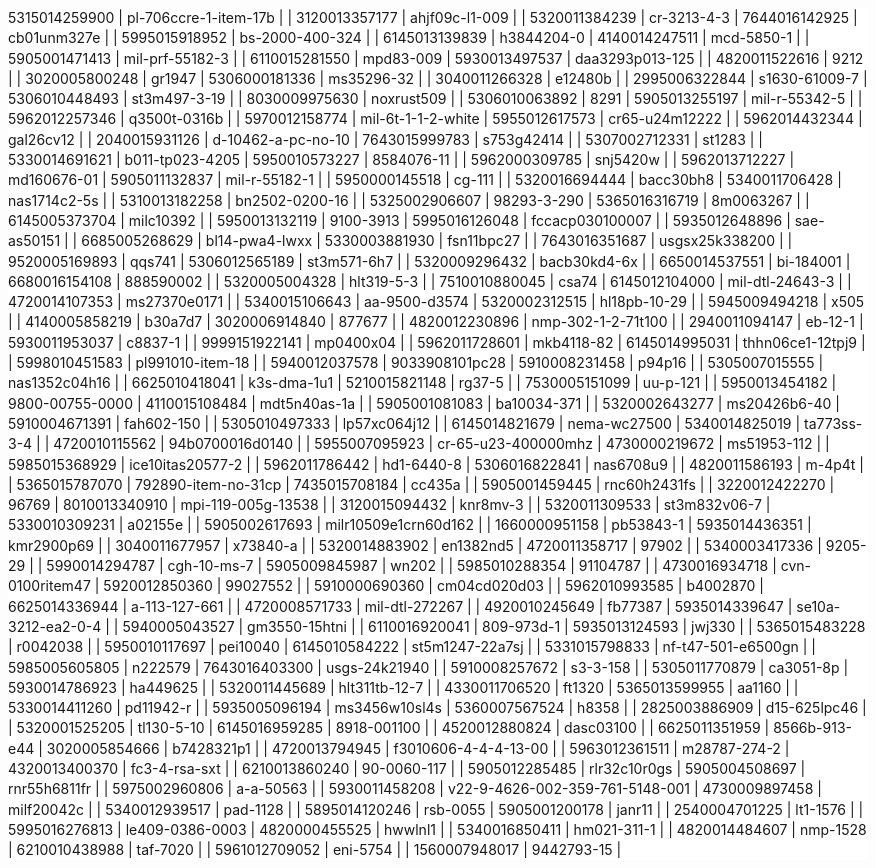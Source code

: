 5315014259900 | pl-706ccre-1-item-17b |  | 3120013357177 | ahjf09c-l1-009 |  | 5320011384239 | cr-3213-4-3 | 
7644016142925 | cb01unm327e |  | 5995015918952 | bs-2000-400-324 |  | 6145013139839 | h3844204-0 | 
4140014247511 | mcd-5850-1 |  | 5905001471413 | mil-prf-55182-3 |  | 6110015281550 | mpd83-009 | 
5930013497537 | daa3293p013-125 |  | 4820011522616 | 9212 |  | 3020005800248 | gr1947 | 
5306000181336 | ms35296-32 |  | 3040011266328 | e12480b |  | 2995006322844 | s1630-61009-7 | 
5306010448493 | st3m497-3-19 |  | 8030009975630 | noxrust509 |  | 5306010063892 | 8291 | 
5905013255197 | mil-r-55342-5 |  | 5962012257346 | q3500t-0316b |  | 5970012158774 | mil-6t-1-1-2-white | 
5955012617573 | cr65-u24m12222 |  | 5962014432344 | gal26cv12 |  | 2040015931126 | d-10462-a-pc-no-10 | 
7643015999783 | s753g42414 |  | 5307002712331 | st1283 |  | 5330014691621 | b011-tp023-4205 | 
5950010573227 | 8584076-11 |  | 5962000309785 | snj5420w |  | 5962013712227 | md160676-01 | 
5905011132837 | mil-r-55182-1 |  | 5950000145518 | cg-111 |  | 5320016694444 | bacc30bh8 | 
5340011706428 | nas1714c2-5s |  | 5310013182258 | bn2502-0200-16 |  | 5325002906607 | 98293-3-290 | 
5365016316719 | 8m0063267 |  | 6145005373704 | milc10392 |  | 5950013132119 | 9100-3913 | 
5995016126048 | fccacp030100007 |  | 5935012648896 | sae-as50151 |  | 6685005268629 | bl14-pwa4-lwxx | 
5330003881930 | fsn11bpc27 |  | 7643016351687 | usgsx25k338200 |  | 9520005169893 | qqs741 | 
5306012565189 | st3m571-6h7 |  | 5320009296432 | bacb30kd4-6x |  | 6650014537551 | bi-184001 | 
6680016154108 | 888590002 |  | 5320005004328 | hlt319-5-3 |  | 7510010880045 | csa74 | 
6145012104000 | mil-dtl-24643-3 |  | 4720014107353 | ms27370e0171 |  | 5340015106643 | aa-9500-d3574 | 
5320002312515 | hl18pb-10-29 |  | 5945009494218 | x505 |  | 4140005858219 | b30a7d7 | 
3020006914840 | 877677 |  | 4820012230896 | nmp-302-1-2-71t100 |  | 2940011094147 | eb-12-1 | 
5930011953037 | c8837-1 |  | 9999151922141 | mp0400x04 |  | 5962011728601 | mkb4118-82 | 
6145014995031 | thhn06ce1-12tpj9 |  | 5998010451583 | pl991010-item-18 |  | 5940012037578 | 9033908101pc28 | 
5910008231458 | p94p16 |  | 5305007015555 | nas1352c04h16 |  | 6625010418041 | k3s-dma-1u1 | 
5210015821148 | rg37-5 |  | 7530005151099 | uu-p-121 |  | 5950013454182 | 9800-00755-0000 | 
4110015108484 | mdt5n40as-1a |  | 5905001081083 | ba10034-371 |  | 5320002643277 | ms20426b6-40 | 
5910004671391 | fah602-150 |  | 5305010497333 | lp57xc064j12 |  | 6145014821679 | nema-wc27500 | 
5340014825019 | ta773ss-3-4 |  | 4720010115562 | 94b0700016d0140 |  | 5955007095923 | cr-65-u23-400000mhz | 
4730000219672 | ms51953-112 |  | 5985015368929 | ice10itas20577-2 |  | 5962011786442 | hd1-6440-8 | 
5306016822841 | nas6708u9 |  | 4820011586193 | m-4p4t |  | 5365015787070 | 792890-item-no-31cp | 
7435015708184 | cc435a |  | 5905001459445 | rnc60h2431fs |  | 3220012422270 | 96769 | 
8010013340910 | mpi-119-005g-13538 |  | 3120015094432 | knr8mv-3 |  | 5320011309533 | st3m832v06-7 | 
5330010309231 | a02155e |  | 5905002617693 | milr10509e1crn60d162 |  | 1660000951158 | pb53843-1 | 
5935014436351 | kmr2900p69 |  | 3040011677957 | x73840-a |  | 5320014883902 | en1382nd5 | 
4720011358717 | 97902 |  | 5340003417336 | 9205-29 |  | 5990014294787 | cgh-10-ms-7 | 
5905009845987 | wn202 |  | 5985010288354 | 91104787 |  | 4730016934718 | cvn-0100ritem47 | 
5920012850360 | 99027552 |  | 5910000690360 | cm04cd020d03 |  | 5962010993585 | b4002870 | 
6625014336944 | a-113-127-661 |  | 4720008571733 | mil-dtl-272267 |  | 4920010245649 | fb77387 | 
5935014339647 | se10a-3212-ea2-0-4 |  | 5940005043527 | gm3550-15htni |  | 6110016920041 | 809-973d-1 | 
5935013124593 | jwj330 |  | 5365015483228 | r0042038 |  | 5950010117697 | pei10040 | 
6145010584222 | st5m1247-22a7sj |  | 5331015798833 | nf-t47-501-e6500gn |  | 5985005605805 | n222579 | 
7643016403300 | usgs-24k21940 |  | 5910008257672 | s3-3-158 |  | 5305011770879 | ca3051-8p | 
5930014786923 | ha449625 |  | 5320011445689 | hlt311tb-12-7 |  | 4330011706520 | ft1320 | 
5365013599955 | aa1160 |  | 5330014411260 | pd11942-r |  | 5935005096194 | ms3456w10sl4s | 
5360007567524 | h8358 |  | 2825003886909 | d15-625lpc46 |  | 5320001525205 | tl130-5-10 | 
6145016959285 | 8918-001100 |  | 4520012880824 | dasc03100 |  | 6625011351959 | 8566b-913-e44 | 
3020005854666 | b7428321p1 |  | 4720013794945 | f3010606-4-4-4-13-00 |  | 5963012361511 | m28787-274-2 | 
4320013400370 | fc3-4-rsa-sxt |  | 6210013860240 | 90-0060-117 |  | 5905012285485 | rlr32c10r0gs | 
5905004508697 | rnr55h6811fr |  | 5975002960806 | a-a-50563 |  | 5930011458208 | v22-9-4626-002-359-761-5148-001 | 
4730009897458 | milf20042c |  | 5340012939517 | pad-1128 |  | 5895014120246 | rsb-0055 | 
5905001200178 | janr11 |  | 2540004701225 | lt1-1576 |  | 5995016276813 | le409-0386-0003 | 
4820000455525 | hwwlnl1 |  | 5340016850411 | hm021-311-1 |  | 4820014484607 | nmp-1528 | 
6210010438988 | taf-7020 |  | 5961012709052 | eni-5754 |  | 1560007948017 | 9442793-15 | 